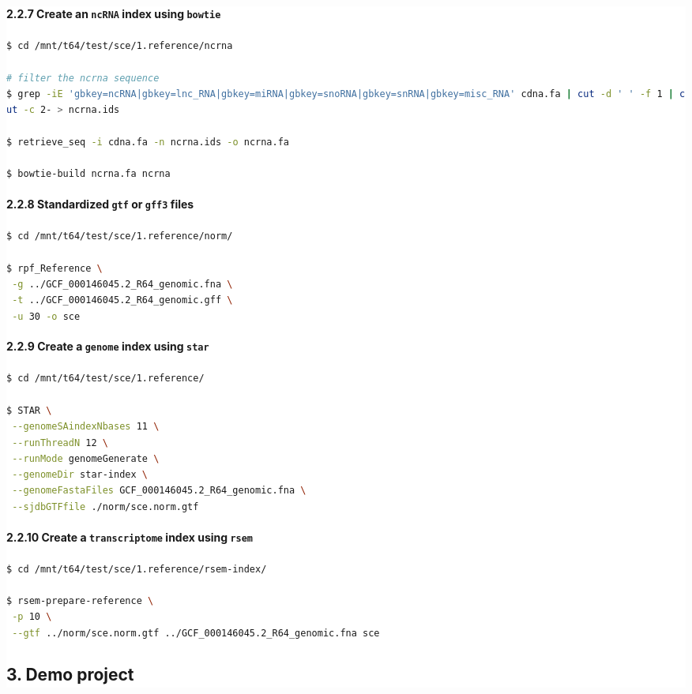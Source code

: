 
#### 2.2.7 Create an `ncRNA` index using `bowtie`
```bash
$ cd /mnt/t64/test/sce/1.reference/ncrna

# filter the ncrna sequence
$ grep -iE 'gbkey=ncRNA|gbkey=lnc_RNA|gbkey=miRNA|gbkey=snoRNA|gbkey=snRNA|gbkey=misc_RNA' cdna.fa | cut -d ' ' -f 1 | cut -c 2- > ncrna.ids

$ retrieve_seq -i cdna.fa -n ncrna.ids -o ncrna.fa

$ bowtie-build ncrna.fa ncrna
```

#### 2.2.8 Standardized `gtf` or `gff3` files

```bash
$ cd /mnt/t64/test/sce/1.reference/norm/

$ rpf_Reference \
 -g ../GCF_000146045.2_R64_genomic.fna \
 -t ../GCF_000146045.2_R64_genomic.gff \
 -u 30 -o sce
```

#### 2.2.9 Create a `genome` index using `star`

```bash
$ cd /mnt/t64/test/sce/1.reference/

$ STAR \
 --genomeSAindexNbases 11 \
 --runThreadN 12 \
 --runMode genomeGenerate \
 --genomeDir star-index \
 --genomeFastaFiles GCF_000146045.2_R64_genomic.fna \
 --sjdbGTFfile ./norm/sce.norm.gtf

```

#### 2.2.10 Create a `transcriptome` index using `rsem`

```bash
$ cd /mnt/t64/test/sce/1.reference/rsem-index/

$ rsem-prepare-reference \
 -p 10 \
 --gtf ../norm/sce.norm.gtf ../GCF_000146045.2_R64_genomic.fna sce

```


## 3. Demo project
